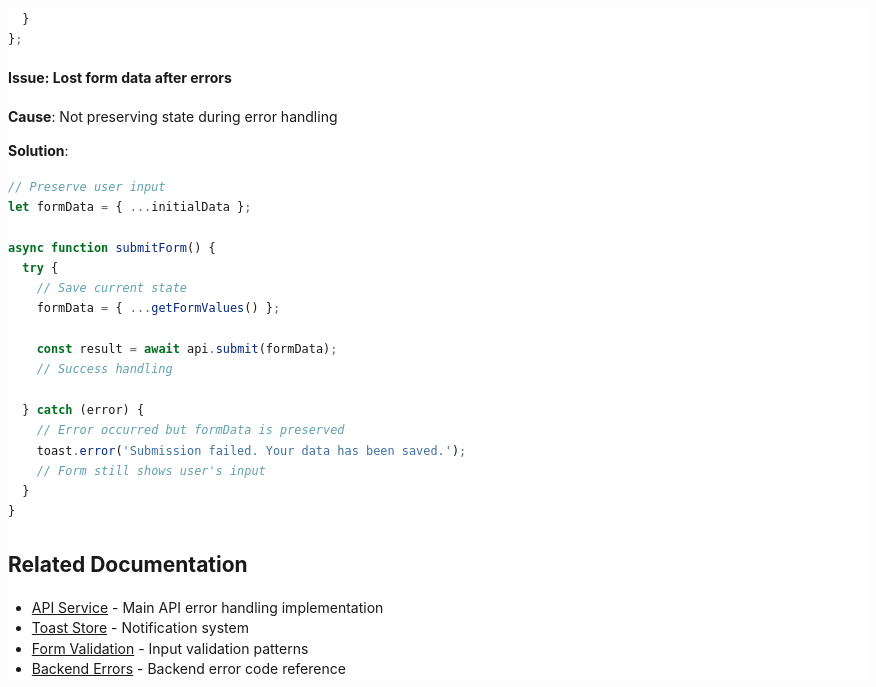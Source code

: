 ```javascript
  }
};
```

#### Issue: Lost form data after errors

**Cause**: Not preserving state during error handling

**Solution**:
```javascript
// Preserve user input
let formData = { ...initialData };

async function submitForm() {
  try {
    // Save current state
    formData = { ...getFormValues() };
    
    const result = await api.submit(formData);
    // Success handling
    
  } catch (error) {
    // Error occurred but formData is preserved
    toast.error('Submission failed. Your data has been saved.');
    // Form still shows user's input
  }
}
```

## Related Documentation

- [API Service](./api-service.md) - Main API error handling implementation
- [Toast Store](../stores/toast-store.md) - Notification system
- [Form Validation](../components/form-validation.md) - Input validation patterns
- [Backend Errors](../../03-backend/api-reference/error-codes.md) - Backend error code reference